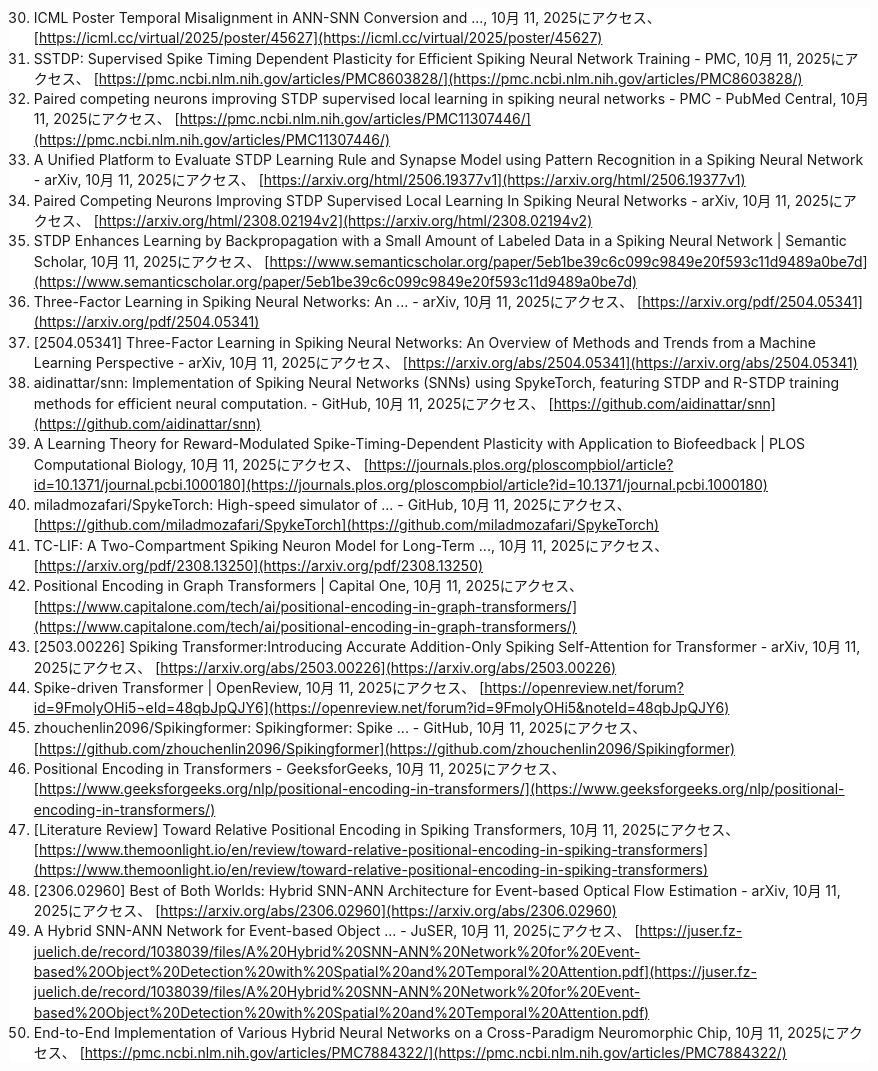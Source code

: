 30. ICML Poster Temporal Misalignment in ANN-SNN Conversion and ..., 10月 11, 2025にアクセス、 [https://icml.cc/virtual/2025/poster/45627](https://icml.cc/virtual/2025/poster/45627)  
31. SSTDP: Supervised Spike Timing Dependent Plasticity for Efficient Spiking Neural Network Training \- PMC, 10月 11, 2025にアクセス、 [https://pmc.ncbi.nlm.nih.gov/articles/PMC8603828/](https://pmc.ncbi.nlm.nih.gov/articles/PMC8603828/)  
32. Paired competing neurons improving STDP supervised local learning in spiking neural networks \- PMC \- PubMed Central, 10月 11, 2025にアクセス、 [https://pmc.ncbi.nlm.nih.gov/articles/PMC11307446/](https://pmc.ncbi.nlm.nih.gov/articles/PMC11307446/)  
33. A Unified Platform to Evaluate STDP Learning Rule and Synapse Model using Pattern Recognition in a Spiking Neural Network \- arXiv, 10月 11, 2025にアクセス、 [https://arxiv.org/html/2506.19377v1](https://arxiv.org/html/2506.19377v1)  
34. Paired Competing Neurons Improving STDP Supervised Local Learning In Spiking Neural Networks \- arXiv, 10月 11, 2025にアクセス、 [https://arxiv.org/html/2308.02194v2](https://arxiv.org/html/2308.02194v2)  
35. STDP Enhances Learning by Backpropagation with a Small Amount of Labeled Data in a Spiking Neural Network | Semantic Scholar, 10月 11, 2025にアクセス、 [https://www.semanticscholar.org/paper/5eb1be39c6c099c9849e20f593c11d9489a0be7d](https://www.semanticscholar.org/paper/5eb1be39c6c099c9849e20f593c11d9489a0be7d)  
36. Three-Factor Learning in Spiking Neural Networks: An ... \- arXiv, 10月 11, 2025にアクセス、 [https://arxiv.org/pdf/2504.05341](https://arxiv.org/pdf/2504.05341)  
37. \[2504.05341\] Three-Factor Learning in Spiking Neural Networks: An Overview of Methods and Trends from a Machine Learning Perspective \- arXiv, 10月 11, 2025にアクセス、 [https://arxiv.org/abs/2504.05341](https://arxiv.org/abs/2504.05341)  
38. aidinattar/snn: Implementation of Spiking Neural Networks (SNNs) using SpykeTorch, featuring STDP and R-STDP training methods for efficient neural computation. \- GitHub, 10月 11, 2025にアクセス、 [https://github.com/aidinattar/snn](https://github.com/aidinattar/snn)  
39. A Learning Theory for Reward-Modulated Spike-Timing-Dependent Plasticity with Application to Biofeedback | PLOS Computational Biology, 10月 11, 2025にアクセス、 [https://journals.plos.org/ploscompbiol/article?id=10.1371/journal.pcbi.1000180](https://journals.plos.org/ploscompbiol/article?id=10.1371/journal.pcbi.1000180)  
40. miladmozafari/SpykeTorch: High-speed simulator of ... \- GitHub, 10月 11, 2025にアクセス、 [https://github.com/miladmozafari/SpykeTorch](https://github.com/miladmozafari/SpykeTorch)  
41. TC-LIF: A Two-Compartment Spiking Neuron Model for Long-Term ..., 10月 11, 2025にアクセス、 [https://arxiv.org/pdf/2308.13250](https://arxiv.org/pdf/2308.13250)  
42. Positional Encoding in Graph Transformers | Capital One, 10月 11, 2025にアクセス、 [https://www.capitalone.com/tech/ai/positional-encoding-in-graph-transformers/](https://www.capitalone.com/tech/ai/positional-encoding-in-graph-transformers/)  
43. \[2503.00226\] Spiking Transformer:Introducing Accurate Addition-Only Spiking Self-Attention for Transformer \- arXiv, 10月 11, 2025にアクセス、 [https://arxiv.org/abs/2503.00226](https://arxiv.org/abs/2503.00226)  
44. Spike-driven Transformer | OpenReview, 10月 11, 2025にアクセス、 [https://openreview.net/forum?id=9FmolyOHi5¬eId=48qbJpQJY6](https://openreview.net/forum?id=9FmolyOHi5&noteId=48qbJpQJY6)  
45. zhouchenlin2096/Spikingformer: Spikingformer: Spike ... \- GitHub, 10月 11, 2025にアクセス、 [https://github.com/zhouchenlin2096/Spikingformer](https://github.com/zhouchenlin2096/Spikingformer)  
46. Positional Encoding in Transformers \- GeeksforGeeks, 10月 11, 2025にアクセス、 [https://www.geeksforgeeks.org/nlp/positional-encoding-in-transformers/](https://www.geeksforgeeks.org/nlp/positional-encoding-in-transformers/)  
47. \[Literature Review\] Toward Relative Positional Encoding in Spiking Transformers, 10月 11, 2025にアクセス、 [https://www.themoonlight.io/en/review/toward-relative-positional-encoding-in-spiking-transformers](https://www.themoonlight.io/en/review/toward-relative-positional-encoding-in-spiking-transformers)  
48. \[2306.02960\] Best of Both Worlds: Hybrid SNN-ANN Architecture for Event-based Optical Flow Estimation \- arXiv, 10月 11, 2025にアクセス、 [https://arxiv.org/abs/2306.02960](https://arxiv.org/abs/2306.02960)  
49. A Hybrid SNN-ANN Network for Event-based Object ... \- JuSER, 10月 11, 2025にアクセス、 [https://juser.fz-juelich.de/record/1038039/files/A%20Hybrid%20SNN-ANN%20Network%20for%20Event-based%20Object%20Detection%20with%20Spatial%20and%20Temporal%20Attention.pdf](https://juser.fz-juelich.de/record/1038039/files/A%20Hybrid%20SNN-ANN%20Network%20for%20Event-based%20Object%20Detection%20with%20Spatial%20and%20Temporal%20Attention.pdf)  
50. End-to-End Implementation of Various Hybrid Neural Networks on a Cross-Paradigm Neuromorphic Chip, 10月 11, 2025にアクセス、 [https://pmc.ncbi.nlm.nih.gov/articles/PMC7884322/](https://pmc.ncbi.nlm.nih.gov/articles/PMC7884322/)  